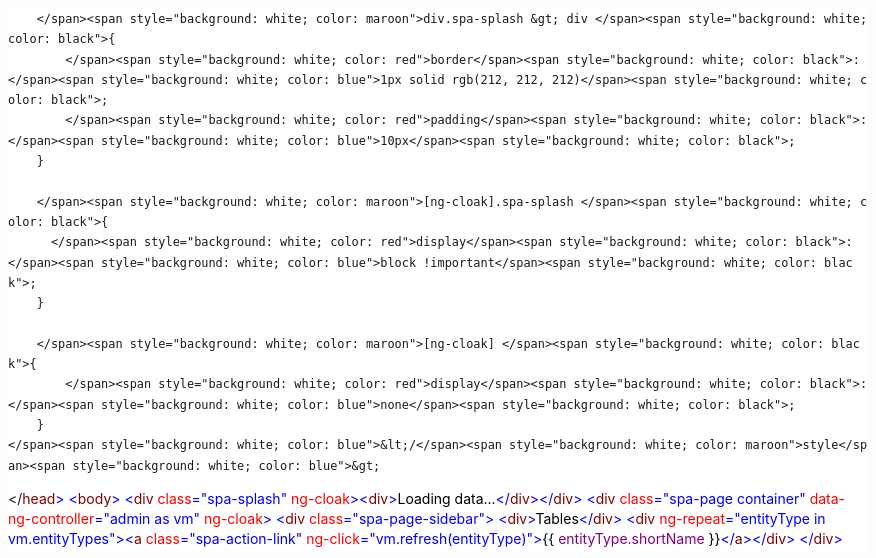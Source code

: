         </span><span style="background: white; color: maroon">div.spa-splash &gt; div </span><span style="background: white; color: black">{
            </span><span style="background: white; color: red">border</span><span style="background: white; color: black">: </span><span style="background: white; color: blue">1px solid rgb(212, 212, 212)</span><span style="background: white; color: black">;
            </span><span style="background: white; color: red">padding</span><span style="background: white; color: black">: </span><span style="background: white; color: blue">10px</span><span style="background: white; color: black">;
        }

        </span><span style="background: white; color: maroon">[ng-cloak].spa-splash </span><span style="background: white; color: black">{
          </span><span style="background: white; color: red">display</span><span style="background: white; color: black">: </span><span style="background: white; color: blue">block !important</span><span style="background: white; color: black">;
        }

        </span><span style="background: white; color: maroon">[ng-cloak] </span><span style="background: white; color: black">{
            </span><span style="background: white; color: red">display</span><span style="background: white; color: black">: </span><span style="background: white; color: blue">none</span><span style="background: white; color: black">;
        }
    </span><span style="background: white; color: blue">&lt;/</span><span style="background: white; color: maroon">style</span><span style="background: white; color: blue">&gt;
&lt;/</span><span style="background: white; color: maroon">head</span><span style="background: white; color: blue">&gt;
&lt;</span><span style="background: white; color: maroon">body</span><span style="background: white; color: blue">&gt;
    &lt;</span><span style="background: white; color: maroon">div </span><span style="background: white; color: red">class</span><span style="background: white; color: blue">=&quot;spa-splash&quot; </span><span style="background: white; color: red">ng-cloak</span><span style="background: white; color: blue">&gt;&lt;</span><span style="background: white; color: maroon">div</span><span style="background: white; color: blue">&gt;</span><span style="background: white; color: black">Loading data...</span><span style="background: white; color: blue">&lt;/</span><span style="background: white; color: maroon">div</span><span style="background: white; color: blue">&gt;&lt;/</span><span style="background: white; color: maroon">div</span><span style="background: white; color: blue">&gt;
    &lt;</span><span style="background: white; color: maroon">div </span><span style="background: white; color: red">class</span><span style="background: white; color: blue">=&quot;spa-page container&quot; </span><span style="background: white; color: red">data-ng-controller</span><span style="background: white; color: blue">=&quot;admin as vm&quot; </span><span style="background: white; color: red">ng-cloak</span><span style="background: white; color: blue">&gt;
        &lt;</span><span style="background: white; color: maroon">div </span><span style="background: white; color: red">class</span><span style="background: white; color: blue">=&quot;spa-page-sidebar&quot;&gt;
            &lt;</span><span style="background: white; color: maroon">div</span><span style="background: white; color: blue">&gt;</span><span style="background: white; color: black">Tables</span><span style="background: white; color: blue">&lt;/</span><span style="background: white; color: maroon">div</span><span style="background: white; color: blue">&gt;
            &lt;</span><span style="background: white; color: maroon">div </span><span style="background: white; color: red">ng-repeat</span><span style="background: white; color: blue">=&quot;entityType in vm.entityTypes&quot;&gt;&lt;</span><span style="background: white; color: maroon">a </span><span style="background: white; color: red">class</span><span style="background: white; color: blue">=&quot;spa-action-link&quot; </span><span style="background: white; color: red">ng-click</span><span style="background: white; color: blue">=&quot;vm.refresh(entityType)&quot;&gt;</span><span style="background: white; color: black">{{ </span><span style="background: white; color: purple">entityType.shortName </span><span style="background: white; color: black">}}</span><span style="background: white; color: blue">&lt;/</span><span style="background: white; color: maroon">a</span><span style="background: white; color: blue">&gt;&lt;/</span><span style="background: white; color: maroon">div</span><span style="background: white; color: blue">&gt;
        &lt;/</span><span style="background: white; color: maroon">div</span><span style="background: white; color: blue">&gt;